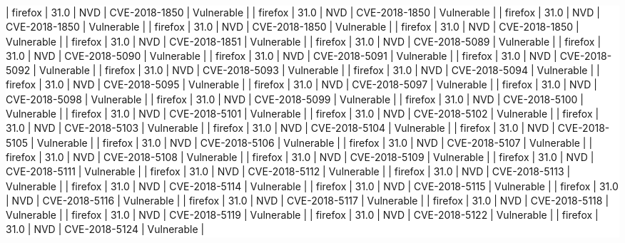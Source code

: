 | firefox   | 31.0           | NVD  | CVE-2018-1850  | Vulnerable |
| firefox   | 31.0           | NVD  | CVE-2018-1850  | Vulnerable |
| firefox   | 31.0           | NVD  | CVE-2018-1850  | Vulnerable |
| firefox   | 31.0           | NVD  | CVE-2018-1850  | Vulnerable |
| firefox   | 31.0           | NVD  | CVE-2018-1850  | Vulnerable |
| firefox   | 31.0           | NVD  | CVE-2018-1851  | Vulnerable |
| firefox   | 31.0           | NVD  | CVE-2018-5089  | Vulnerable |
| firefox   | 31.0           | NVD  | CVE-2018-5090  | Vulnerable |
| firefox   | 31.0           | NVD  | CVE-2018-5091  | Vulnerable |
| firefox   | 31.0           | NVD  | CVE-2018-5092  | Vulnerable |
| firefox   | 31.0           | NVD  | CVE-2018-5093  | Vulnerable |
| firefox   | 31.0           | NVD  | CVE-2018-5094  | Vulnerable |
| firefox   | 31.0           | NVD  | CVE-2018-5095  | Vulnerable |
| firefox   | 31.0           | NVD  | CVE-2018-5097  | Vulnerable |
| firefox   | 31.0           | NVD  | CVE-2018-5098  | Vulnerable |
| firefox   | 31.0           | NVD  | CVE-2018-5099  | Vulnerable |
| firefox   | 31.0           | NVD  | CVE-2018-5100  | Vulnerable |
| firefox   | 31.0           | NVD  | CVE-2018-5101  | Vulnerable |
| firefox   | 31.0           | NVD  | CVE-2018-5102  | Vulnerable |
| firefox   | 31.0           | NVD  | CVE-2018-5103  | Vulnerable |
| firefox   | 31.0           | NVD  | CVE-2018-5104  | Vulnerable |
| firefox   | 31.0           | NVD  | CVE-2018-5105  | Vulnerable |
| firefox   | 31.0           | NVD  | CVE-2018-5106  | Vulnerable |
| firefox   | 31.0           | NVD  | CVE-2018-5107  | Vulnerable |
| firefox   | 31.0           | NVD  | CVE-2018-5108  | Vulnerable |
| firefox   | 31.0           | NVD  | CVE-2018-5109  | Vulnerable |
| firefox   | 31.0           | NVD  | CVE-2018-5111  | Vulnerable |
| firefox   | 31.0           | NVD  | CVE-2018-5112  | Vulnerable |
| firefox   | 31.0           | NVD  | CVE-2018-5113  | Vulnerable |
| firefox   | 31.0           | NVD  | CVE-2018-5114  | Vulnerable |
| firefox   | 31.0           | NVD  | CVE-2018-5115  | Vulnerable |
| firefox   | 31.0           | NVD  | CVE-2018-5116  | Vulnerable |
| firefox   | 31.0           | NVD  | CVE-2018-5117  | Vulnerable |
| firefox   | 31.0           | NVD  | CVE-2018-5118  | Vulnerable |
| firefox   | 31.0           | NVD  | CVE-2018-5119  | Vulnerable |
| firefox   | 31.0           | NVD  | CVE-2018-5122  | Vulnerable |
| firefox   | 31.0           | NVD  | CVE-2018-5124  | Vulnerable |